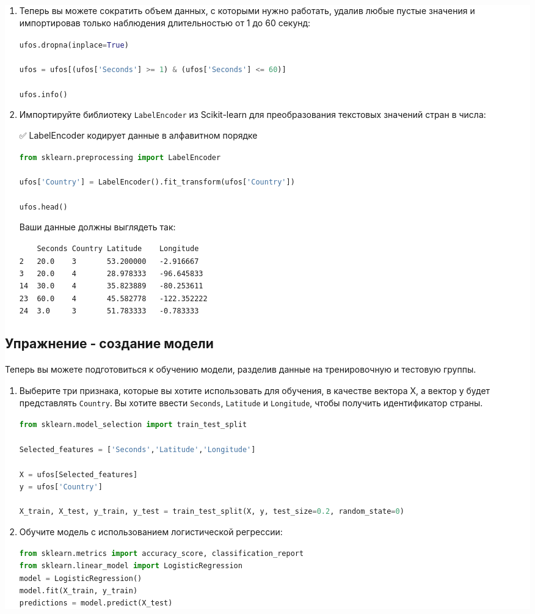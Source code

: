1. Теперь вы можете сократить объем данных, с которыми нужно работать, удалив любые пустые значения и импортировав только наблюдения длительностью от 1 до 60 секунд:

    ```python
    ufos.dropna(inplace=True)
    
    ufos = ufos[(ufos['Seconds'] >= 1) & (ufos['Seconds'] <= 60)]
    
    ufos.info()
    ```

1. Импортируйте библиотеку `LabelEncoder` из Scikit-learn для преобразования текстовых значений стран в числа:

    ✅ LabelEncoder кодирует данные в алфавитном порядке

    ```python
    from sklearn.preprocessing import LabelEncoder
    
    ufos['Country'] = LabelEncoder().fit_transform(ufos['Country'])
    
    ufos.head()
    ```

    Ваши данные должны выглядеть так:

    ```output
    	Seconds	Country	Latitude	Longitude
    2	20.0	3		53.200000	-2.916667
    3	20.0	4		28.978333	-96.645833
    14	30.0	4		35.823889	-80.253611
    23	60.0	4		45.582778	-122.352222
    24	3.0		3		51.783333	-0.783333
    ```

## Упражнение - создание модели

Теперь вы можете подготовиться к обучению модели, разделив данные на тренировочную и тестовую группы.

1. Выберите три признака, которые вы хотите использовать для обучения, в качестве вектора X, а вектор y будет представлять `Country`. Вы хотите ввести `Seconds`, `Latitude` и `Longitude`, чтобы получить идентификатор страны.

    ```python
    from sklearn.model_selection import train_test_split
    
    Selected_features = ['Seconds','Latitude','Longitude']
    
    X = ufos[Selected_features]
    y = ufos['Country']
    
    X_train, X_test, y_train, y_test = train_test_split(X, y, test_size=0.2, random_state=0)
    ```

1. Обучите модель с использованием логистической регрессии:

    ```python
    from sklearn.metrics import accuracy_score, classification_report
    from sklearn.linear_model import LogisticRegression
    model = LogisticRegression()
    model.fit(X_train, y_train)
    predictions = model.predict(X_test)
    